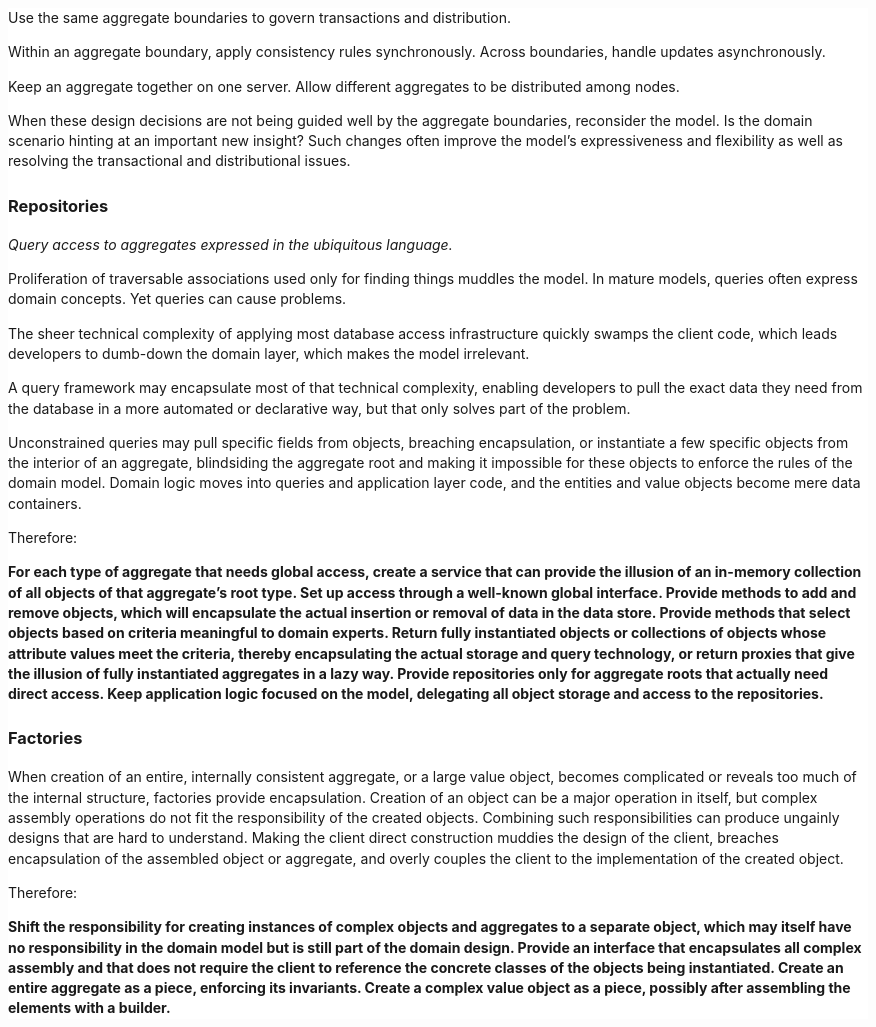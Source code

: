 Use the same aggregate boundaries to govern transactions and distribution.

Within an aggregate boundary, apply consistency rules synchronously. Across boundaries, handle updates asynchronously.

Keep an aggregate together on one server. Allow different aggregates to be distributed among nodes.

When these design decisions are not being guided well by the aggregate boundaries, reconsider the model. Is the domain scenario hinting at an important new insight? Such changes often improve the model’s expressiveness and flexibility as well as resolving the transactional and distributional issues.

### Repositories

_Query access to aggregates expressed in the ubiquitous language._

Proliferation of traversable associations used only for finding things muddles the model. In mature models, queries often express domain concepts. Yet queries can cause problems.

The sheer technical complexity of applying most database access infrastructure quickly swamps the client code, which leads developers to dumb-down the domain layer, which makes the model irrelevant.

A query framework may encapsulate most of that technical complexity, enabling developers to pull the exact data they need from the database in a more automated or declarative way, but that only solves part of the problem.

Unconstrained queries may pull specific fields from objects, breaching encapsulation, or instantiate a few specific objects from the interior of an aggregate, blindsiding the aggregate root and making it impossible for these objects to enforce the rules of the domain model. Domain logic moves into queries and application layer code, and the entities and value objects become mere data containers.

Therefore:

__For each type of aggregate that needs global access, create a service that can provide the illusion of an in-memory collection of all objects of that aggregate’s root type. Set up access through a well-known global interface. Provide methods to add and remove objects, which will encapsulate the actual insertion or removal of data in the data store. Provide methods that select objects based on criteria meaningful to domain experts. Return fully instantiated objects or collections of objects whose attribute values meet the criteria, thereby encapsulating the actual storage and query technology, or return proxies that give the illusion of fully instantiated aggregates in a lazy way. Provide repositories only for aggregate roots that actually need direct access. Keep application logic focused on the model, delegating all object storage and access to the repositories.__

### Factories

When creation of an entire, internally consistent aggregate, or a large value object, becomes complicated or reveals too much of the internal structure, factories provide encapsulation.
Creation of an object can be a major operation in itself, but complex assembly operations do not fit the responsibility of the created objects. Combining such responsibilities can produce ungainly designs that are hard to understand. Making the client direct construction muddies the design of the client, breaches encapsulation of the assembled object or aggregate, and overly couples the client to the implementation of the created object.

Therefore:

__Shift the responsibility for creating instances of complex objects and aggregates to a separate object, which may itself have no responsibility in the domain model but is still part of the domain design. Provide an interface that encapsulates all complex assembly and that does not require the client to reference the concrete classes of the objects being instantiated. Create an entire aggregate as a piece, enforcing its invariants. Create a complex value object as a piece, possibly after assembling the elements with a builder.__
